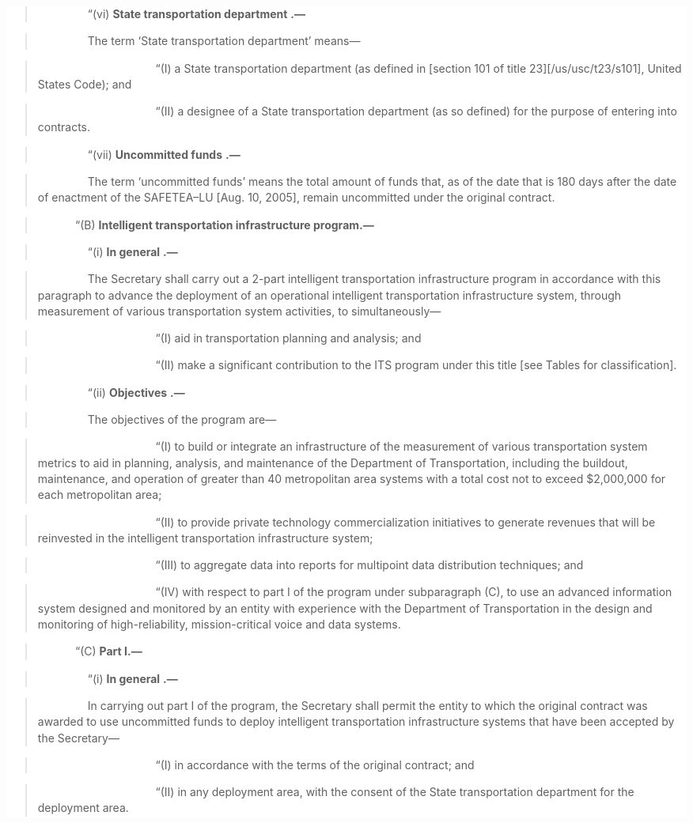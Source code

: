 >                 “(vi)  __State transportation department__  __.—__ 

>                 The term ‘State transportation department’ means—

>                          “(I) a State transportation department (as defined in [section 101 of title 23][/us/usc/t23/s101], United States Code); and

>                          “(II) a designee of a State transportation department (as so defined) for the purpose of entering into contracts.

>                 “(vii)  __Uncommitted funds__  __.—__ 

>                 The term ‘uncommitted funds’ means the total amount of funds that, as of the date that is 180 days after the date of enactment of the SAFETEA–LU \[Aug. 10, 2005\], remain uncommitted under the original contract.

>             “(B) __Intelligent transportation infrastructure program.—__ 

>                 “(i)  __In general__  __.—__ 

>                 The Secretary shall carry out a 2-part intelligent transportation infrastructure program in accordance with this paragraph to advance the deployment of an operational intelligent transportation infrastructure system, through measurement of various transportation system activities, to simultaneously—

>                          “(I) aid in transportation planning and analysis; and

>                          “(II) make a significant contribution to the ITS program under this title \[see Tables for classification\].

>                 “(ii)  __Objectives__  __.—__ 

>                 The objectives of the program are—

>                          “(I) to build or integrate an infrastructure of the measurement of various transportation system metrics to aid in planning, analysis, and maintenance of the Department of Transportation, including the buildout, maintenance, and operation of greater than 40 metropolitan area systems with a total cost not to exceed $2,000,000 for each metropolitan area;

>                          “(II) to provide private technology commercialization initiatives to generate revenues that will be reinvested in the intelligent transportation infrastructure system;

>                          “(III) to aggregate data into reports for multipoint data distribution techniques; and

>                          “(IV) with respect to part I of the program under subparagraph (C), to use an advanced information system designed and monitored by an entity with experience with the Department of Transportation in the design and monitoring of high-reliability, mission-critical voice and data systems.

>             “(C) __Part I.—__ 

>                 “(i)  __In general__  __.—__ 

>                 In carrying out part I of the program, the Secretary shall permit the entity to which the original contract was awarded to use uncommitted funds to deploy intelligent transportation infrastructure systems that have been accepted by the Secretary—

>                          “(I) in accordance with the terms of the original contract; and

>                          “(II) in any deployment area, with the consent of the State transportation department for the deployment area.


[/us/usc/t49/s6503]: https://publicdocs.github.io/go/links?ns=uslm&ref=%2Fus%2Fusc%2Ft49%2Fs6503
[/us/usc/t49/s6503]: https://publicdocs.github.io/go/links?ns=uslm&ref=%2Fus%2Fusc%2Ft49%2Fs6503
[/us/usc/t31/s1341]: https://publicdocs.github.io/go/links?ns=uslm&ref=%2Fus%2Fusc%2Ft31%2Fs1341
[/us/usc/t15/s3710a]: https://publicdocs.github.io/go/links?ns=uslm&ref=%2Fus%2Fusc%2Ft15%2Fs3710a
[/us/usc/t15/s3701]: https://publicdocs.github.io/go/links?ns=uslm&ref=%2Fus%2Fusc%2Ft15%2Fs3701
[/us/pl/105/178/s5102]: https://publicdocs.github.io/go/links?ns=uslm&ref=%2Fus%2Fpl%2F105%2F178%2Fs5102
[/us/stat/112/422]: https://publicdocs.github.io/go/links?ns=uslm&ref=%2Fus%2Fstat%2F112%2F422
[/us/pl/109/59]: https://publicdocs.github.io/go/links?ns=uslm&ref=%2Fus%2Fpl%2F109%2F59
[/us/stat/119/1781-1785]: https://publicdocs.github.io/go/links?ns=uslm&ref=%2Fus%2Fstat%2F119%2F1781-1785
[/us/pl/110/244/s111/g/1]: https://publicdocs.github.io/go/links?ns=uslm&ref=%2Fus%2Fpl%2F110%2F244%2Fs111%2Fg%2F1
[/us/stat/122/1605]: https://publicdocs.github.io/go/links?ns=uslm&ref=%2Fus%2Fstat%2F122%2F1605
[/us/pl/111/350/s5/e/2]: https://publicdocs.github.io/go/links?ns=uslm&ref=%2Fus%2Fpl%2F111%2F350%2Fs5%2Fe%2F2
[/us/stat/124/3847]: https://publicdocs.github.io/go/links?ns=uslm&ref=%2Fus%2Fstat%2F124%2F3847
[/us/pl/112/141/s52002/a]: https://publicdocs.github.io/go/links?ns=uslm&ref=%2Fus%2Fpl%2F112%2F141%2Fs52002%2Fa
[/us/stat/126/866]: https://publicdocs.github.io/go/links?ns=uslm&ref=%2Fus%2Fstat%2F126%2F866
[/us/pl/114/94/s6019/d/1/C]: https://publicdocs.github.io/go/links?ns=uslm&ref=%2Fus%2Fpl%2F114%2F94%2Fs6019%2Fd%2F1%2FC
[/us/stat/129/1581]: https://publicdocs.github.io/go/links?ns=uslm&ref=%2Fus%2Fstat%2F129%2F1581
[/us/pl/112/141/s51001]: https://publicdocs.github.io/go/links?ns=uslm&ref=%2Fus%2Fpl%2F112%2F141%2Fs51001
[/us/pl/96/480]: https://publicdocs.github.io/go/links?ns=uslm&ref=%2Fus%2Fpl%2F96%2F480
[/us/stat/94/2311]: https://publicdocs.github.io/go/links?ns=uslm&ref=%2Fus%2Fstat%2F94%2F2311
[/us/usc/t15/s3701]: https://publicdocs.github.io/go/links?ns=uslm&ref=%2Fus%2Fusc%2Ft15%2Fs3701
[/us/pl/90/495/s30]: https://publicdocs.github.io/go/links?ns=uslm&ref=%2Fus%2Fpl%2F90%2F495%2Fs30
[/us/stat/82/831]: https://publicdocs.github.io/go/links?ns=uslm&ref=%2Fus%2Fstat%2F82%2F831
[/us/pl/91/646/s220/a/10]: https://publicdocs.github.io/go/links?ns=uslm&ref=%2Fus%2Fpl%2F91%2F646%2Fs220%2Fa%2F10
[/us/stat/84/1903]: https://publicdocs.github.io/go/links?ns=uslm&ref=%2Fus%2Fstat%2F84%2F1903
[/us/pl/114/94/s6019/d/1/C/i]: https://publicdocs.github.io/go/links?ns=uslm&ref=%2Fus%2Fpl%2F114%2F94%2Fs6019%2Fd%2F1%2FC%2Fi
[/us/usc/t49/s6503]: https://publicdocs.github.io/go/links?ns=uslm&ref=%2Fus%2Fusc%2Ft49%2Fs6503
[/us/pl/114/94/s6019/d/1/C/ii]: https://publicdocs.github.io/go/links?ns=uslm&ref=%2Fus%2Fpl%2F114%2F94%2Fs6019%2Fd%2F1%2FC%2Fii
[/us/usc/t49/s6503]: https://publicdocs.github.io/go/links?ns=uslm&ref=%2Fus%2Fusc%2Ft49%2Fs6503
[/us/pl/112/141/s52002/a/1]: https://publicdocs.github.io/go/links?ns=uslm&ref=%2Fus%2Fpl%2F112%2F141%2Fs52002%2Fa%2F1
[/us/pl/112/141/s52002/a/2/B]: https://publicdocs.github.io/go/links?ns=uslm&ref=%2Fus%2Fpl%2F112%2F141%2Fs52002%2Fa%2F2%2FB
[/us/pl/112/141/s52002/a/2/A]: https://publicdocs.github.io/go/links?ns=uslm&ref=%2Fus%2Fpl%2F112%2F141%2Fs52002%2Fa%2F2%2FA
[/us/pl/112/141/s52002/a/2/A]: https://publicdocs.github.io/go/links?ns=uslm&ref=%2Fus%2Fpl%2F112%2F141%2Fs52002%2Fa%2F2%2FA
[/us/pl/112/141/s52002/a/2/D/i]: https://publicdocs.github.io/go/links?ns=uslm&ref=%2Fus%2Fpl%2F112%2F141%2Fs52002%2Fa%2F2%2FD%2Fi
[/us/pl/112/141/s52002/a/2/D/ii]: https://publicdocs.github.io/go/links?ns=uslm&ref=%2Fus%2Fpl%2F112%2F141%2Fs52002%2Fa%2F2%2FD%2Fii
[/us/pl/112/141/s52002/a/2/A]: https://publicdocs.github.io/go/links?ns=uslm&ref=%2Fus%2Fpl%2F112%2F141%2Fs52002%2Fa%2F2%2FA
[/us/pl/112/141/s52002/a/2/E]: https://publicdocs.github.io/go/links?ns=uslm&ref=%2Fus%2Fpl%2F112%2F141%2Fs52002%2Fa%2F2%2FE
[/us/pl/112/141/s52002/a/2/A]: https://publicdocs.github.io/go/links?ns=uslm&ref=%2Fus%2Fpl%2F112%2F141%2Fs52002%2Fa%2F2%2FA
[/us/pl/112/141/s52002/a/2/F]: https://publicdocs.github.io/go/links?ns=uslm&ref=%2Fus%2Fpl%2F112%2F141%2Fs52002%2Fa%2F2%2FF
[/us/pl/112/141/s52002/a/2/A]: https://publicdocs.github.io/go/links?ns=uslm&ref=%2Fus%2Fpl%2F112%2F141%2Fs52002%2Fa%2F2%2FA
[/us/pl/112/141/s52002/a/2/A]: https://publicdocs.github.io/go/links?ns=uslm&ref=%2Fus%2Fpl%2F112%2F141%2Fs52002%2Fa%2F2%2FA
[/us/pl/112/141/s52002/a/2/A]: https://publicdocs.github.io/go/links?ns=uslm&ref=%2Fus%2Fpl%2F112%2F141%2Fs52002%2Fa%2F2%2FA
[/us/pl/112/141/s52002/a/2/A]: https://publicdocs.github.io/go/links?ns=uslm&ref=%2Fus%2Fpl%2F112%2F141%2Fs52002%2Fa%2F2%2FA
[/us/pl/112/141/s52002/a/3/A]: https://publicdocs.github.io/go/links?ns=uslm&ref=%2Fus%2Fpl%2F112%2F141%2Fs52002%2Fa%2F3%2FA
[/us/pl/112/141/s52002/a/3/B]: https://publicdocs.github.io/go/links?ns=uslm&ref=%2Fus%2Fpl%2F112%2F141%2Fs52002%2Fa%2F3%2FB
[/us/pl/112/141/s52002/a/3/C]: https://publicdocs.github.io/go/links?ns=uslm&ref=%2Fus%2Fpl%2F112%2F141%2Fs52002%2Fa%2F3%2FC
[/us/pl/112/141/s52002/a/3/D]: https://publicdocs.github.io/go/links?ns=uslm&ref=%2Fus%2Fpl%2F112%2F141%2Fs52002%2Fa%2F3%2FD
[/us/pl/112/141/s52002/a/4/A]: https://publicdocs.github.io/go/links?ns=uslm&ref=%2Fus%2Fpl%2F112%2F141%2Fs52002%2Fa%2F4%2FA
[/us/pl/112/141/s52002/a/4/B]: https://publicdocs.github.io/go/links?ns=uslm&ref=%2Fus%2Fpl%2F112%2F141%2Fs52002%2Fa%2F4%2FB
[/us/pl/112/141/s52002/a/5]: https://publicdocs.github.io/go/links?ns=uslm&ref=%2Fus%2Fpl%2F112%2F141%2Fs52002%2Fa%2F5
[/us/pl/111/350]: https://publicdocs.github.io/go/links?ns=uslm&ref=%2Fus%2Fpl%2F111%2F350
[/us/usc/t41/s5]: https://publicdocs.github.io/go/links?ns=uslm&ref=%2Fus%2Fusc%2Ft41%2Fs5
[/us/pl/110/244]: https://publicdocs.github.io/go/links?ns=uslm&ref=%2Fus%2Fpl%2F110%2F244
[/us/pl/109/59/s5201/b/2]: https://publicdocs.github.io/go/links?ns=uslm&ref=%2Fus%2Fpl%2F109%2F59%2Fs5201%2Fb%2F2
[/us/pl/109/59/s5201/b/1]: https://publicdocs.github.io/go/links?ns=uslm&ref=%2Fus%2Fpl%2F109%2F59%2Fs5201%2Fb%2F1
[/us/pl/109/59/s5201/e/1]: https://publicdocs.github.io/go/links?ns=uslm&ref=%2Fus%2Fpl%2F109%2F59%2Fs5201%2Fe%2F1
[/us/pl/109/59/s5201/c]: https://publicdocs.github.io/go/links?ns=uslm&ref=%2Fus%2Fpl%2F109%2F59%2Fs5201%2Fc
[/us/pl/109/59/s5201/d]: https://publicdocs.github.io/go/links?ns=uslm&ref=%2Fus%2Fpl%2F109%2F59%2Fs5201%2Fd
[/us/pl/109/59/s5201/b/1]: https://publicdocs.github.io/go/links?ns=uslm&ref=%2Fus%2Fpl%2F109%2F59%2Fs5201%2Fb%2F1
